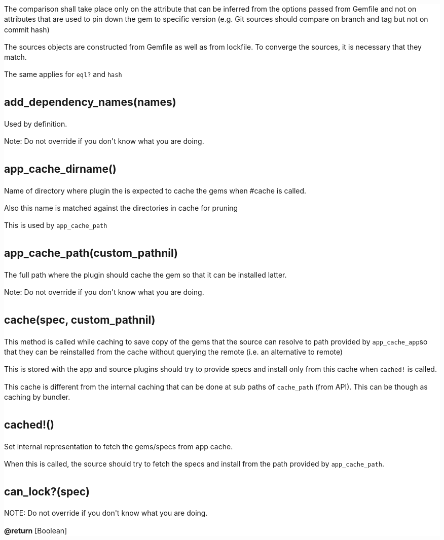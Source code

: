 The comparison shall take place only on the attribute that can be inferred
from the options passed from Gemfile and not on attributes that are used to
pin down the gem to specific version (e.g. Git sources should compare on
branch and tag but not on commit hash)

The sources objects are constructed from Gemfile as well as from lockfile. To
converge the sources, it is necessary that they match.

The same applies for `eql?` and `hash`

## add_dependency_names(names) [](#method-i-add_dependency_names)
Used by definition.

Note: Do not override if you don't know what you are doing.

## app_cache_dirname() [](#method-i-app_cache_dirname)
Name of directory where plugin the is expected to cache the gems when #cache
is called.

Also this name is matched against the directories in cache for pruning

This is used by `app_cache_path`

## app_cache_path(custom_pathnil) [](#method-i-app_cache_path)
The full path where the plugin should cache the gem so that it can be
installed latter.

Note: Do not override if you don't know what you are doing.

## cache(spec, custom_pathnil) [](#method-i-cache)
This method is called while caching to save copy of the gems that the source
can resolve to path provided by `app_cache_app`so that they can be reinstalled
from the cache without querying the remote (i.e. an alternative to remote)

This is stored with the app and source plugins should try to provide specs and
install only from this cache when `cached!` is called.

This cache is different from the internal caching that can be done at sub
paths of `cache_path` (from API). This can be though as caching by bundler.

## cached!() [](#method-i-cached!)
Set internal representation to fetch the gems/specs from app cache.

When this is called, the source should try to fetch the specs and install from
the path provided by `app_cache_path`.

## can_lock?(spec) [](#method-i-can_lock?)
NOTE: Do not override if you don't know what you are doing.

**@return** [Boolean] 
